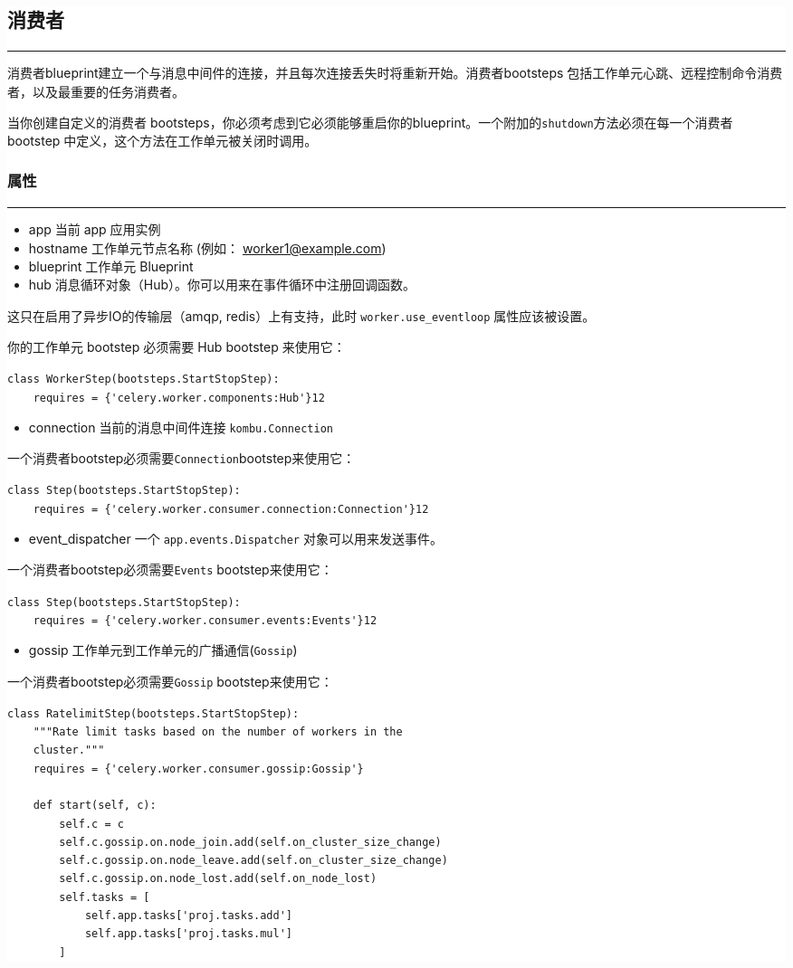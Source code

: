 ## 消费者

------

消费者blueprint建立一个与消息中间件的连接，并且每次连接丢失时将重新开始。消费者bootsteps 包括工作单元心跳、远程控制命令消费者，以及最重要的任务消费者。

当你创建自定义的消费者 bootsteps，你必须考虑到它必须能够重启你的blueprint。一个附加的`shutdown`方法必须在每一个消费者 bootstep 中定义，这个方法在工作单元被关闭时调用。

### 属性

------

- app
  当前 app 应用实例
- hostname
  工作单元节点名称 (例如： worker1@example.com)
- blueprint
  工作单元 Blueprint
- hub
  消息循环对象（Hub）。你可以用来在事件循环中注册回调函数。

这只在启用了异步IO的传输层（amqp, redis）上有支持，此时 `worker.use_eventloop` 属性应该被设置。

你的工作单元 bootstep 必须需要 Hub bootstep 来使用它：

```
class WorkerStep(bootsteps.StartStopStep):
    requires = {'celery.worker.components:Hub'}12
```

- connection
  当前的消息中间件连接 `kombu.Connection`

一个消费者bootstep必须需要`Connection`bootstep来使用它：

```
class Step(bootsteps.StartStopStep):
    requires = {'celery.worker.consumer.connection:Connection'}12
```

- event_dispatcher
  一个 `app.events.Dispatcher` 对象可以用来发送事件。

一个消费者bootstep必须需要`Events` bootstep来使用它：

```
class Step(bootsteps.StartStopStep):
    requires = {'celery.worker.consumer.events:Events'}12
```

- gossip
  工作单元到工作单元的广播通信(`Gossip`)

一个消费者bootstep必须需要`Gossip` bootstep来使用它：

```
class RatelimitStep(bootsteps.StartStopStep):
    """Rate limit tasks based on the number of workers in the
    cluster."""
    requires = {'celery.worker.consumer.gossip:Gossip'}

    def start(self, c):
        self.c = c
        self.c.gossip.on.node_join.add(self.on_cluster_size_change)
        self.c.gossip.on.node_leave.add(self.on_cluster_size_change)
        self.c.gossip.on.node_lost.add(self.on_node_lost)
        self.tasks = [
            self.app.tasks['proj.tasks.add']
            self.app.tasks['proj.tasks.mul']
        ]
```